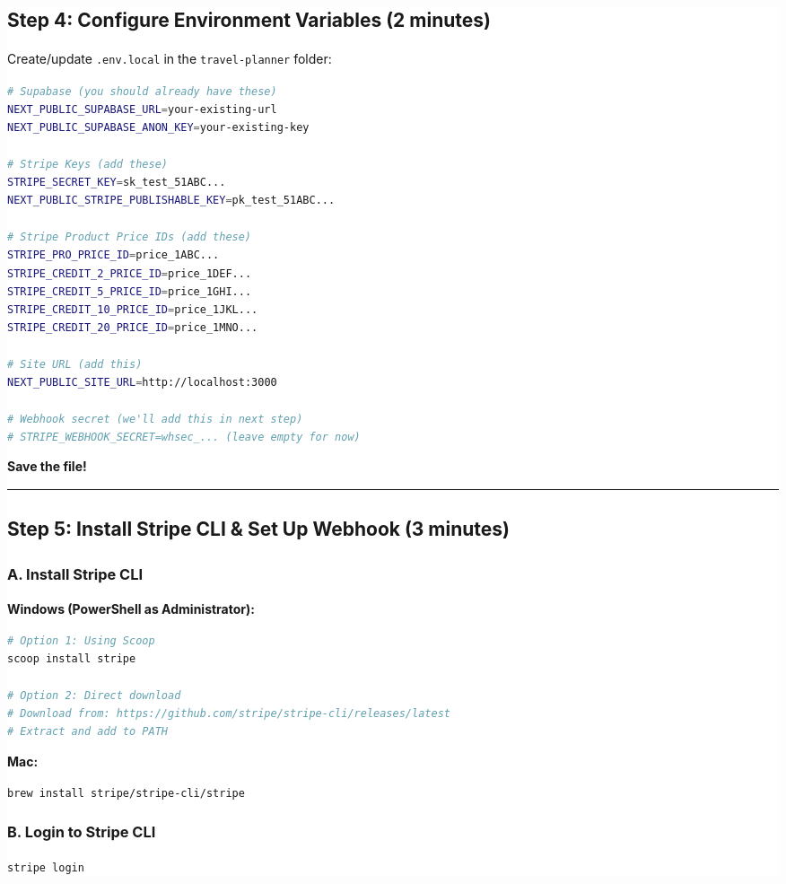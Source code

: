 
## Step 4: Configure Environment Variables (2 minutes)

Create/update `.env.local` in the `travel-planner` folder:

```bash
# Supabase (you should already have these)
NEXT_PUBLIC_SUPABASE_URL=your-existing-url
NEXT_PUBLIC_SUPABASE_ANON_KEY=your-existing-key

# Stripe Keys (add these)
STRIPE_SECRET_KEY=sk_test_51ABC...
NEXT_PUBLIC_STRIPE_PUBLISHABLE_KEY=pk_test_51ABC...

# Stripe Product Price IDs (add these)
STRIPE_PRO_PRICE_ID=price_1ABC...
STRIPE_CREDIT_2_PRICE_ID=price_1DEF...
STRIPE_CREDIT_5_PRICE_ID=price_1GHI...
STRIPE_CREDIT_10_PRICE_ID=price_1JKL...
STRIPE_CREDIT_20_PRICE_ID=price_1MNO...

# Site URL (add this)
NEXT_PUBLIC_SITE_URL=http://localhost:3000

# Webhook secret (we'll add this in next step)
# STRIPE_WEBHOOK_SECRET=whsec_... (leave empty for now)
```

**Save the file!**

---

## Step 5: Install Stripe CLI & Set Up Webhook (3 minutes)

### A. Install Stripe CLI

**Windows (PowerShell as Administrator):**
```powershell
# Option 1: Using Scoop
scoop install stripe

# Option 2: Direct download
# Download from: https://github.com/stripe/stripe-cli/releases/latest
# Extract and add to PATH
```

**Mac:**
```bash
brew install stripe/stripe-cli/stripe
```

### B. Login to Stripe CLI
```bash
stripe login
```
